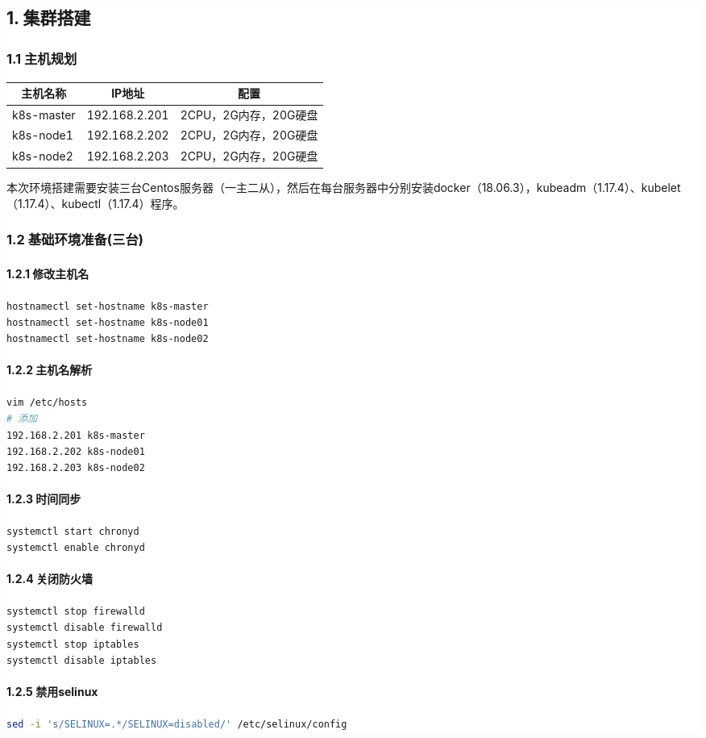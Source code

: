 
## 1. 集群搭建

### 1.1 主机规划

| 主机名称 | IP地址 | 配置 |
| ------- | ------- | ------- |
| k8s-master | 192.168.2.201 | 2CPU，2G内存，20G硬盘 |
| k8s-node1 | 192.168.2.202 | 2CPU，2G内存，20G硬盘 |
| k8s-node2 | 192.168.2.203 | 2CPU，2G内存，20G硬盘 |

本次环境搭建需要安装三台Centos服务器（一主二从），然后在每台服务器中分别安装docker（18.06.3），kubeadm（1.17.4）、kubelet（1.17.4）、kubectl（1.17.4）程序。

### 1.2 基础环境准备(三台)

#### 1.2.1 修改主机名

```bash
hostnamectl set-hostname k8s-master
hostnamectl set-hostname k8s-node01 
hostnamectl set-hostname k8s-node02
```

#### 1.2.2 主机名解析

```bash
vim /etc/hosts
# 添加
192.168.2.201 k8s-master
192.168.2.202 k8s-node01 
192.168.2.203 k8s-node02
```

#### 1.2.3 时间同步

```bash
systemctl start chronyd
systemctl enable chronyd
```

#### 1.2.4 关闭防火墙

```bash
systemctl stop firewalld
systemctl disable firewalld
systemctl stop iptables
systemctl disable iptables
```

#### 1.2.5 禁用selinux

```bash
sed -i 's/SELINUX=.*/SELINUX=disabled/' /etc/selinux/config
```
